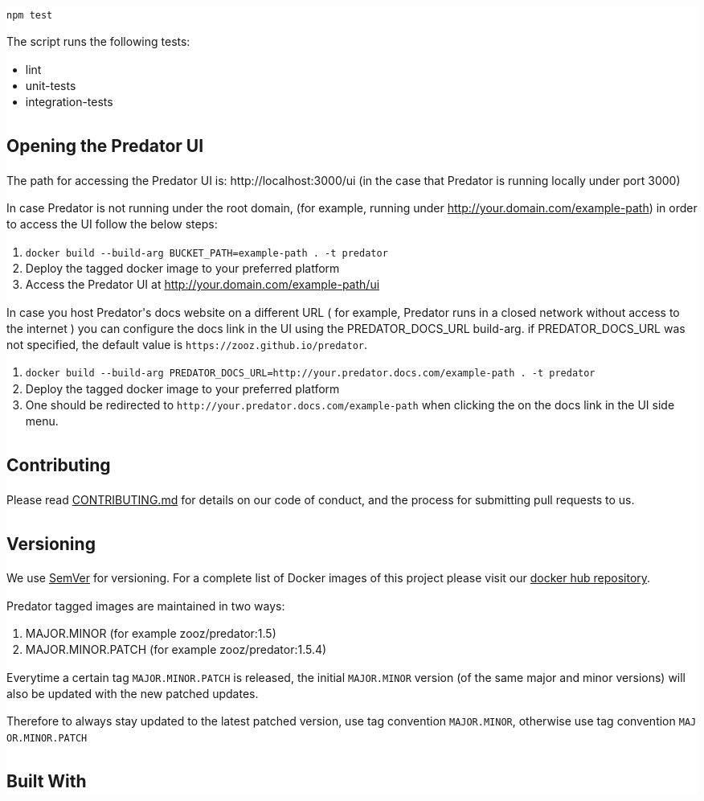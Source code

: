 ```sh
npm test
```
The script runs the following tests:

* lint
* unit-tests
* integration-tests

## Opening the Predator UI
The path for accessing the Predator UI is: http://localhost:3000/ui (in the case that Predator is running locally under port 3000)
<br>

In case Predator is not running under the root domain, (for example, running under http://your.domain.com/example-path) in order to access the UI follow the below steps:
1. `docker build --build-arg BUCKET_PATH=example-path . -t predator`
2. Deploy the tagged docker image to your preferred platform
3. Access the Predator UI at http://your.domain.com/example-path/ui

In case you host Predator's docs website on a different URL ( for example, Predator runs in a closed network without access to the internet ) you can configure the docs link in the UI using the PREDATOR_DOCS_URL build-arg.
if PREDATOR_DOCS_URL was not specified, the default value is `https://zooz.github.io/predator`.

1. `docker build --build-arg PREDATOR_DOCS_URL=http://your.predator.docs.com/example-path . -t predator`
2. Deploy the tagged docker image to your preferred platform
3. One should be redirected to `http://your.predator.docs.com/example-path` when clicking the on the docs link in the UI side menu.

## Contributing

Please read [CONTRIBUTING.md](https://github.com/Zooz/predator/blob/master/CONTRIBUTING.md) for details on our code of conduct, and the process for submitting pull requests to us.

## Versioning

We use [SemVer](http://semver.org/) for versioning. For a complete list of Docker images of this project please visit our [docker hub repository](https://hub.docker.com/r/zooz/predator/tags).

Predator tagged images are maintained in two ways:

1. MAJOR.MINOR (for example zooz/predator:1.5)
2. MAJOR.MINOR.PATCH (for example zooz/predator:1.5.4)

Everytime a certain tag `MAJOR.MINOR.PATCH` is released, the initial `MAJOR.MINOR` version (of the same major and minor versions) will also be updated with the new patched updates.

Therefore to always stay updated to the latest patched version, use tag convention `MAJOR.MINOR`, otherwise use tag convention `MAJOR.MINOR.PATCH`

## Built With
